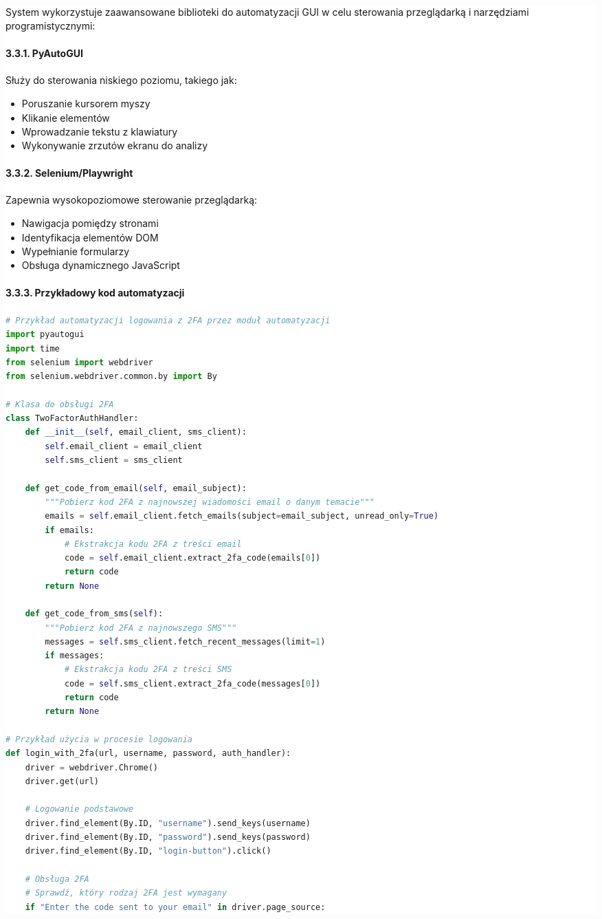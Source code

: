 System wykorzystuje zaawansowane biblioteki do automatyzacji GUI w celu sterowania przeglądarką i narzędziami programistycznymi:

#### 3.3.1. PyAutoGUI

Służy do sterowania niskiego poziomu, takiego jak:
- Poruszanie kursorem myszy
- Klikanie elementów
- Wprowadzanie tekstu z klawiatury
- Wykonywanie zrzutów ekranu do analizy

#### 3.3.2. Selenium/Playwright

Zapewnia wysokopoziomowe sterowanie przeglądarką:
- Nawigacja pomiędzy stronami
- Identyfikacja elementów DOM
- Wypełnianie formularzy
- Obsługa dynamicznego JavaScript

#### 3.3.3. Przykładowy kod automatyzacji

```python
# Przykład automatyzacji logowania z 2FA przez moduł automatyzacji
import pyautogui
import time
from selenium import webdriver
from selenium.webdriver.common.by import By

# Klasa do obsługi 2FA
class TwoFactorAuthHandler:
    def __init__(self, email_client, sms_client):
        self.email_client = email_client
        self.sms_client = sms_client
        
    def get_code_from_email(self, email_subject):
        """Pobierz kod 2FA z najnowszej wiadomości email o danym temacie"""
        emails = self.email_client.fetch_emails(subject=email_subject, unread_only=True)
        if emails:
            # Ekstrakcja kodu 2FA z treści email
            code = self.email_client.extract_2fa_code(emails[0])
            return code
        return None
        
    def get_code_from_sms(self):
        """Pobierz kod 2FA z najnowszego SMS"""
        messages = self.sms_client.fetch_recent_messages(limit=1)
        if messages:
            # Ekstrakcja kodu 2FA z treści SMS
            code = self.sms_client.extract_2fa_code(messages[0])
            return code
        return None

# Przykład użycia w procesie logowania
def login_with_2fa(url, username, password, auth_handler):
    driver = webdriver.Chrome()
    driver.get(url)
    
    # Logowanie podstawowe
    driver.find_element(By.ID, "username").send_keys(username)
    driver.find_element(By.ID, "password").send_keys(password)
    driver.find_element(By.ID, "login-button").click()
    
    # Obsługa 2FA
    # Sprawdź, który rodzaj 2FA jest wymagany
    if "Enter the code sent to your email" in driver.page_source:
```
